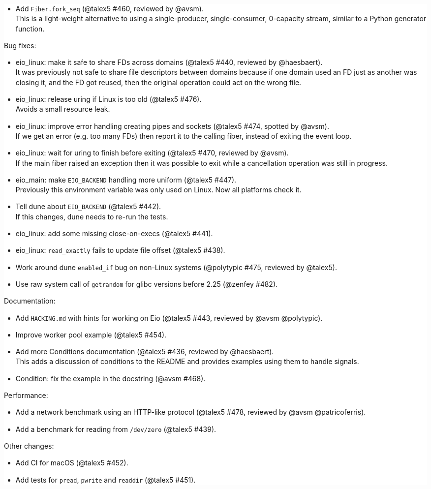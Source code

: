 - Add `Fiber.fork_seq` (@talex5 #460, reviewed by @avsm).  
  This is a light-weight alternative to using a single-producer, single-consumer, 0-capacity stream, similar to a Python generator function.

Bug fixes:

- eio_linux: make it safe to share FDs across domains (@talex5 #440, reviewed by @haesbaert).  
  It was previously not safe to share file descriptors between domains because if one domain used an FD just as another was closing it, and the FD got reused, then the original operation could act on the wrong file.

- eio_linux: release uring if Linux is too old (@talex5 #476).  
  Avoids a small resource leak.

- eio_linux: improve error handling creating pipes and sockets (@talex5 #474, spotted by @avsm).  
  If we get an error (e.g. too many FDs) then report it to the calling fiber, instead of exiting the event loop.

- eio_linux: wait for uring to finish before exiting (@talex5 #470, reviewed by @avsm).  
  If the main fiber raised an exception then it was possible to exit while a cancellation operation was still in progress.

- eio_main: make `EIO_BACKEND` handling more uniform (@talex5 #447).  
  Previously this environment variable was only used on Linux. Now all platforms check it.

- Tell dune about `EIO_BACKEND` (@talex5 #442).  
  If this changes, dune needs to re-run the tests.

- eio_linux: add some missing close-on-execs (@talex5 #441).

- eio_linux: `read_exactly` fails to update file offset (@talex5 #438).

- Work around dune `enabled_if` bug on non-Linux systems (@polytypic #475, reviewed by @talex5).

- Use raw system call of `getrandom` for glibc versions before 2.25 (@zenfey #482).

Documentation:

- Add `HACKING.md` with hints for working on Eio (@talex5 #443, reviewed by @avsm @polytypic).

- Improve worker pool example (@talex5 #454).

- Add more Conditions documentation (@talex5 #436, reviewed by @haesbaert).  
  This adds a discussion of conditions to the README and provides examples using them to handle signals.

- Condition: fix the example in the docstring (@avsm #468).

Performance:

- Add a network benchmark using an HTTP-like protocol (@talex5 #478, reviewed by @avsm @patricoferris).

- Add a benchmark for reading from `/dev/zero` (@talex5 #439).

Other changes:

- Add CI for macOS (@talex5 #452).

- Add tests for `pread`, `pwrite` and `readdir` (@talex5 #451).
